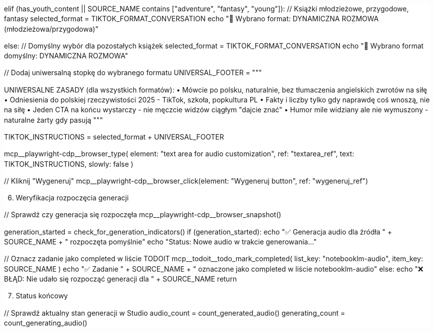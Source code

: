 elif (has_youth_content || SOURCE_NAME contains ["adventure", "fantasy", "young"]):
  // Książki młodzieżowe, przygodowe, fantasy
  selected_format = TIKTOK_FORMAT_CONVERSATION
  echo "💬 Wybrano format: DYNAMICZNA ROZMOWA (młodzieżowa/przygodowa)"
  
else:
  // Domyślny wybór dla pozostałych książek
  selected_format = TIKTOK_FORMAT_CONVERSATION
  echo "💬 Wybrano format domyślny: DYNAMICZNA ROZMOWA"

// Dodaj uniwersalną stopkę do wybranego formatu
UNIVERSAL_FOOTER = """

UNIWERSALNE ZASADY (dla wszystkich formatów):
• Mówcie po polsku, naturalnie, bez tłumaczenia angielskich zwrotów na siłę
• Odniesienia do polskiej rzeczywistości 2025 - TikTok, szkoła, popkultura PL
• Fakty i liczby tylko gdy naprawdę coś wnoszą, nie na siłę
• Jeden CTA na końcu wystarczy - nie męczcie widzów ciągłym "dajcie znać"
• Humor mile widziany ale nie wymuszony - naturalne żarty gdy pasują
"""

TIKTOK_INSTRUCTIONS = selected_format + UNIVERSAL_FOOTER

mcp__playwright-cdp__browser_type(
  element: "text area for audio customization",
  ref: "textarea_ref", 
  text: TIKTOK_INSTRUCTIONS,
  slowly: false
)

// Kliknij "Wygeneruj"
mcp__playwright-cdp__browser_click(element: "Wygeneruj button", ref: "wygeneruj_ref")

6. Weryfikacja rozpoczęcia generacji

// Sprawdź czy generacja się rozpoczęła
mcp__playwright-cdp__browser_snapshot()

generation_started = check_for_generation_indicators()
if (generation_started):
  echo "✅ Generacja audio dla źródła " + SOURCE_NAME + " rozpoczęta pomyślnie"
  echo "Status: Nowe audio w trakcie generowania..."
  
  // Oznacz zadanie jako completed w liście TODOIT
  mcp__todoit__todo_mark_completed(
    list_key: "notebooklm-audio",
    item_key: SOURCE_NAME
  )
  echo "✅ Zadanie " + SOURCE_NAME + " oznaczone jako completed w liście notebooklm-audio"
else:
  echo "❌ BŁĄD: Nie udało się rozpocząć generacji dla " + SOURCE_NAME
  return

7. Status końcowy

// Sprawdź aktualny stan generacji w Studio
audio_count = count_generated_audio()
generating_count = count_generating_audio()
